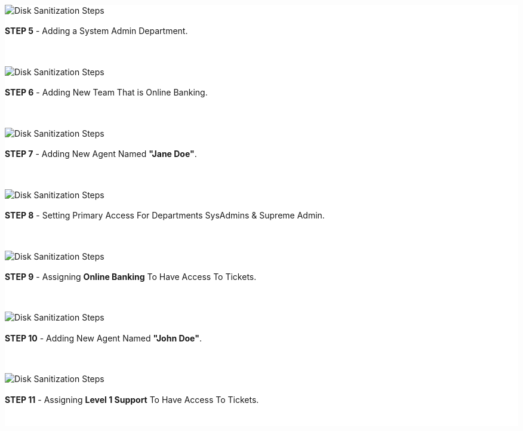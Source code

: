 <p>
<img src="https://imgur.com/IOJW2rz.png" height="80%" width="80%" alt="Disk Sanitization Steps"/>
</p>
<p>
<b>STEP 5</b> - Adding a System Admin Department.
</p>
<br />

<p>
<img src="https://imgur.com/JYSF9cR.png" height="80%" width="80%" alt="Disk Sanitization Steps"/>
</p>
<p>
<b>STEP 6</b> - Adding New Team That is Online Banking.
</p>
<br />

<p>
<img src="https://imgur.com/6y5Z0oO.png" height="80%" width="80%" alt="Disk Sanitization Steps"/>
</p>
<p>
<b>STEP 7</b> - Adding New Agent Named <b>"Jane Doe"</b>.
</p>
<br />

<p>
<img src="https://imgur.com/m1ecbCd.png" height="80%" width="80%" alt="Disk Sanitization Steps"/>
</p>
<p>
<b>STEP 8</b> - Setting Primary Access For Departments SysAdmins & Supreme Admin.
</p>
<br />

<p>
<img src="https://imgur.com/8XK0Qic.png" height="80%" width="80%" alt="Disk Sanitization Steps"/>
</p>
<p>
<b>STEP 9</b> - Assigning <b>Online Banking</b> To Have Access To Tickets.
</p>
<br />

<p>
<img src="https://imgur.com/p8c2Ug6.png" height="80%" width="80%" alt="Disk Sanitization Steps"/>
</p>
<p>
<b>STEP 10</b> - Adding New Agent Named <b>"John Doe"</b>.
</p>
<br />

<p>
<img src="https://imgur.com/61frKFZ.png" height="80%" width="80%" alt="Disk Sanitization Steps"/>
</p>
<p>
<b>STEP 11</b> - Assigning <b>Level 1 Support</b> To Have Access To Tickets.
</p>
<br />
